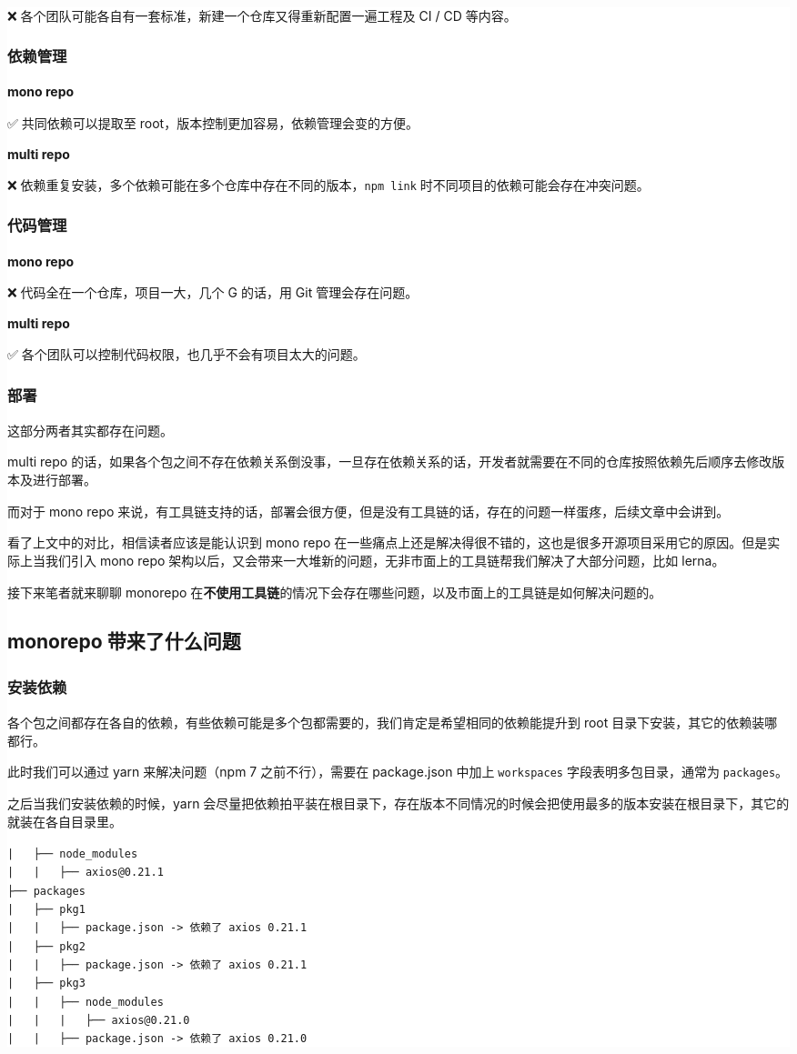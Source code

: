 ❌ 各个团队可能各自有一套标准，新建一个仓库又得重新配置一遍工程及 CI / CD 等内容。

### 依赖管理

**mono repo**

✅ 共同依赖可以提取至 root，版本控制更加容易，依赖管理会变的方便。

**multi repo**

❌ 依赖重复安装，多个依赖可能在多个仓库中存在不同的版本，`npm link` 时不同项目的依赖可能会存在冲突问题。

### 代码管理

**mono repo**

❌ 代码全在一个仓库，项目一大，几个 G 的话，用 Git 管理会存在问题。

**multi repo**

✅ 各个团队可以控制代码权限，也几乎不会有项目太大的问题。

### 部署

这部分两者其实都存在问题。

multi repo 的话，如果各个包之间不存在依赖关系倒没事，一旦存在依赖关系的话，开发者就需要在不同的仓库按照依赖先后顺序去修改版本及进行部署。

而对于 mono repo 来说，有工具链支持的话，部署会很方便，但是没有工具链的话，存在的问题一样蛋疼，后续文章中会讲到。

看了上文中的对比，相信读者应该是能认识到 mono repo 在一些痛点上还是解决得很不错的，这也是很多开源项目采用它的原因。但是实际上当我们引入 mono repo 架构以后，又会带来一大堆新的问题，无非市面上的工具链帮我们解决了大部分问题，比如 lerna。

接下来笔者就来聊聊 monorepo 在**不使用工具链**的情况下会存在哪些问题，以及市面上的工具链是如何解决问题的。

## monorepo 带来了什么问题

### 安装依赖

各个包之间都存在各自的依赖，有些依赖可能是多个包都需要的，我们肯定是希望相同的依赖能提升到 root 目录下安装，其它的依赖装哪都行。

此时我们可以通过 yarn 来解决问题（npm 7 之前不行），需要在 package.json 中加上 `workspaces` 字段表明多包目录，通常为 `packages`。

之后当我们安装依赖的时候，yarn 会尽量把依赖拍平装在根目录下，存在版本不同情况的时候会把使用最多的版本安装在根目录下，其它的就装在各自目录里。

```
|   ├── node_modules
|   |   ├── axios@0.21.1
├── packages
|   ├── pkg1
|   |   ├── package.json -> 依赖了 axios 0.21.1
|   ├── pkg2
|   |   ├── package.json -> 依赖了 axios 0.21.1
|   ├── pkg3
|   |   ├── node_modules
|   |   |   ├── axios@0.21.0
|   |   ├── package.json -> 依赖了 axios 0.21.0
```
